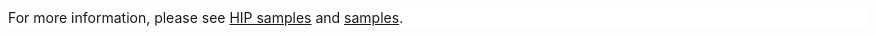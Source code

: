 For more information, please see [HIP samples](https://github.com/ROCm/hip-tests/tree/develop/samples/2_Cookbook/15_static_library/host_functions) and [samples](https://github.com/ROCm/hip-tests/tree/rocm-5.5.x/samples/2_Cookbook/15_static_library/device_functions).
